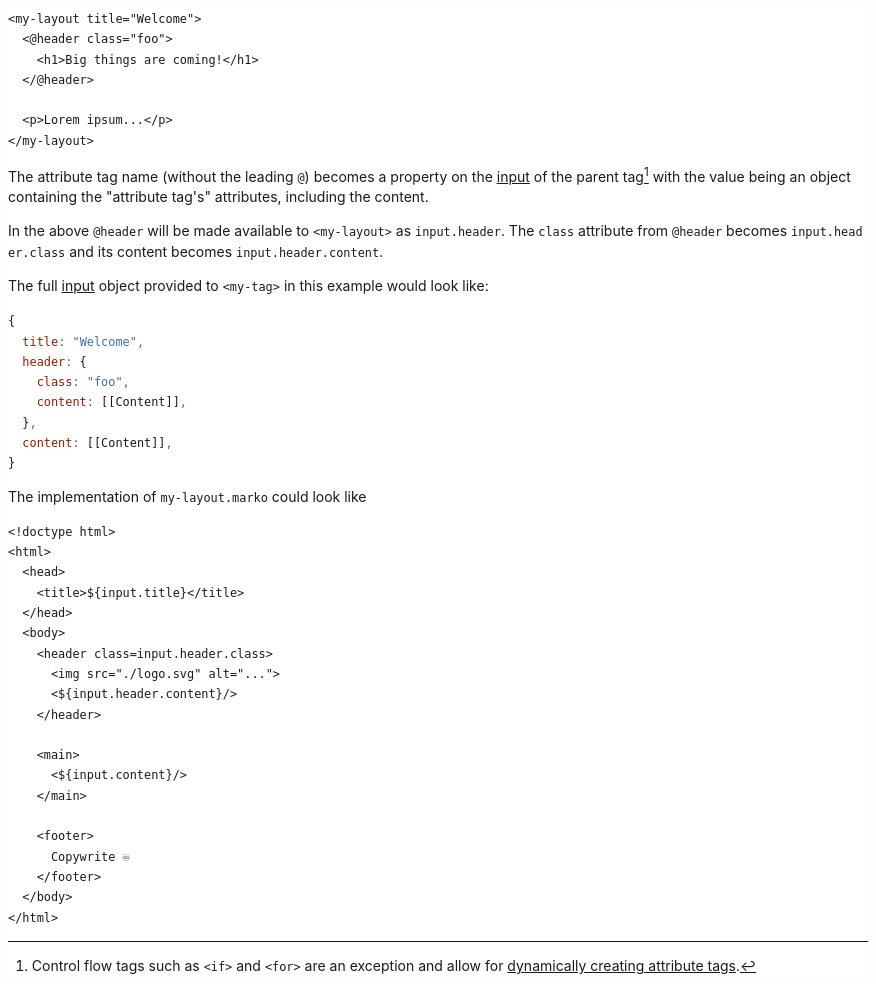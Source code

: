 ```marko
<my-layout title="Welcome">
  <@header class="foo">
    <h1>Big things are coming!</h1>
  </@header>

  <p>Lorem ipsum...</p>
</my-layout>
```

The attribute tag name (without the leading `@`) becomes a property on the [input](#input) of the parent tag[^1] with the value being an object containing the "attribute tag's" attributes, including the content.

[^1]: Control flow tags such as `<if>` and `<for>` are an exception and allow for [dynamically creating attribute tags](#dynamic-attribute-tags).

In the above `@header` will be made available to `<my-layout>` as `input.header`. The `class` attribute from `@header` becomes `input.header.class` and its content becomes `input.header.content`.

The full [input](todo) object provided to `<my-tag>` in this example would look like:

```js
{
  title: "Welcome",
  header: {
    class: "foo",
    content: [[Content]],
  },
  content: [[Content]],
}
```

The implementation of `my-layout.marko` could look like

```marko
<!doctype html>
<html>
  <head>
    <title>${input.title}</title>
  </head>
  <body>
    <header class=input.header.class>
      <img src="./logo.svg" alt="...">
      <${input.header.content}/>
    </header>

    <main>
      <${input.content}/>
    </main>

    <footer>
      Copywrite ♾️
    </footer>
  </body>
</html>
```
